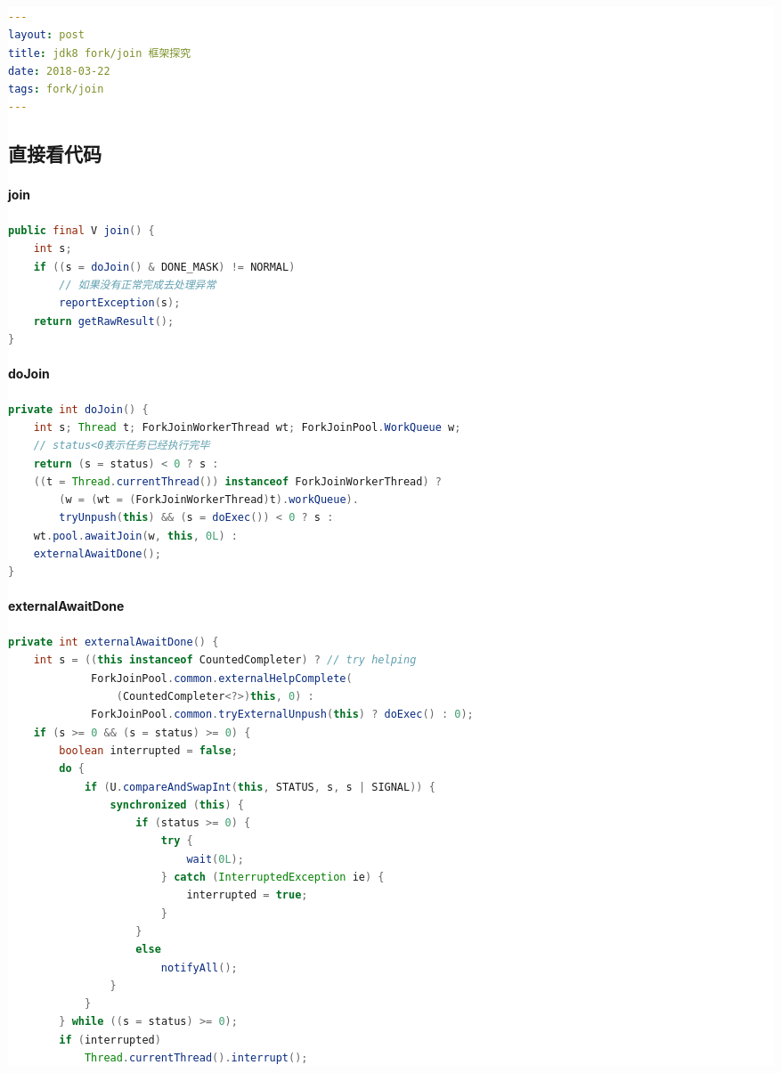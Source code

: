 ```yaml
---
layout: post
title: jdk8 fork/join 框架探究
date: 2018-03-22
tags: fork/join
---
```

## 直接看代码

#### join

```java
public final V join() {
    int s;
    if ((s = doJoin() & DONE_MASK) != NORMAL)
        // 如果没有正常完成去处理异常
        reportException(s);
    return getRawResult();
}
```

#### doJoin

```java
private int doJoin() {
    int s; Thread t; ForkJoinWorkerThread wt; ForkJoinPool.WorkQueue w;
    // status<0表示任务已经执行完毕
    return (s = status) < 0 ? s :
    ((t = Thread.currentThread()) instanceof ForkJoinWorkerThread) ?
        (w = (wt = (ForkJoinWorkerThread)t).workQueue).
        tryUnpush(this) && (s = doExec()) < 0 ? s :
    wt.pool.awaitJoin(w, this, 0L) :
    externalAwaitDone();
}
```



#### externalAwaitDone

```java
private int externalAwaitDone() {
    int s = ((this instanceof CountedCompleter) ? // try helping
             ForkJoinPool.common.externalHelpComplete(
                 (CountedCompleter<?>)this, 0) :
             ForkJoinPool.common.tryExternalUnpush(this) ? doExec() : 0);
    if (s >= 0 && (s = status) >= 0) {
        boolean interrupted = false;
        do {
            if (U.compareAndSwapInt(this, STATUS, s, s | SIGNAL)) {
                synchronized (this) {
                    if (status >= 0) {
                        try {
                            wait(0L);
                        } catch (InterruptedException ie) {
                            interrupted = true;
                        }
                    }
                    else
                        notifyAll();
                }
            }
        } while ((s = status) >= 0);
        if (interrupted)
            Thread.currentThread().interrupt();
```